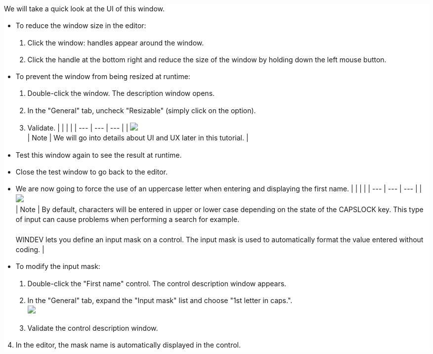 We will take a quick look at the UI of this window.

- To reduce the window size in the editor:

	1. Click the window: handles appear around the window.

	2. Click the handle at the bottom right and reduce the size of the window by holding down the left mouse button.







- To prevent the window from being resized at runtime:

	1. Double-click the window. The description window opens.

	2. In the "General" tab, uncheck "Resizable" (simply click on the option).

	3. Validate.
			|   |   |   |
| --- | --- | --- |
| ![](https://doc.pcsoft.fr/en-US/images/image.awp?langid=3&name=note.png)<br> | Note | We will go into details about UI and UX later in this tutorial. |











- Test this window again to see the result at runtime.




- Close the test window to go back to the editor.




- We are now going to force the use of an uppercase letter when entering and displaying the first name.
	|   |   |   |
| --- | --- | --- |
| ![](https://doc.pcsoft.fr/en-US/images/image.awp?langid=3&name=note.png)<br> | Note | By default, characters will be entered in upper or lower case depending on the state of the CAPSLOCK key. This type of input can cause problems when performing a search for example.<br><br>WINDEV lets you define an input mask on a control. The input mask is used to automatically format the value entered without coding. |








- To modify the input mask:

	1. Double-click the "First name" control. The control description window appears.

	2. In the "General" tab, expand the "Input mask" list and choose "1st letter in caps.".  
![](https://doc.pcsoft.fr/en-US/images/image.awp?langid=3&name=P1_WD%20Masque%20champ%20de%20saisie.jpg&type=thumb)


	3. Validate the control description window.

4. In the editor, the mask name is automatically displayed in the control.
